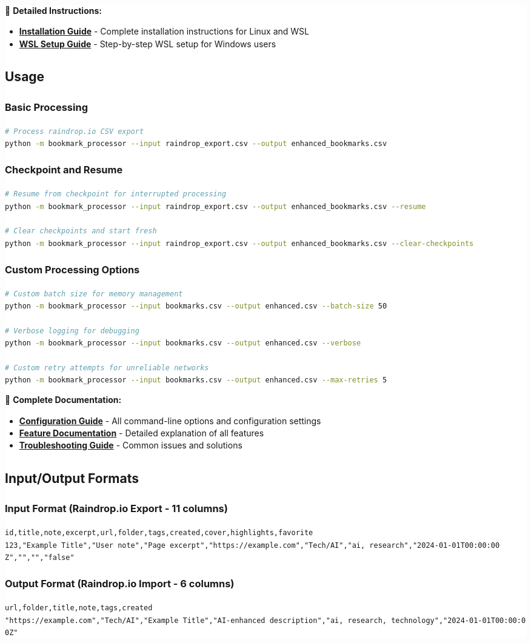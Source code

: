 📖 **Detailed Instructions:**
- **[Installation Guide](docs/INSTALLATION.md)** - Complete installation instructions for Linux and WSL
- **[WSL Setup Guide](docs/WSL_SETUP.md)** - Step-by-step WSL setup for Windows users

## Usage

### Basic Processing
```bash
# Process raindrop.io CSV export
python -m bookmark_processor --input raindrop_export.csv --output enhanced_bookmarks.csv
```

### Checkpoint and Resume
```bash
# Resume from checkpoint for interrupted processing
python -m bookmark_processor --input raindrop_export.csv --output enhanced_bookmarks.csv --resume

# Clear checkpoints and start fresh
python -m bookmark_processor --input raindrop_export.csv --output enhanced_bookmarks.csv --clear-checkpoints
```

### Custom Processing Options
```bash
# Custom batch size for memory management
python -m bookmark_processor --input bookmarks.csv --output enhanced.csv --batch-size 50

# Verbose logging for debugging
python -m bookmark_processor --input bookmarks.csv --output enhanced.csv --verbose

# Custom retry attempts for unreliable networks
python -m bookmark_processor --input bookmarks.csv --output enhanced.csv --max-retries 5
```

📖 **Complete Documentation:**
- **[Configuration Guide](docs/CONFIGURATION.md)** - All command-line options and configuration settings
- **[Feature Documentation](docs/FEATURES.md)** - Detailed explanation of all features
- **[Troubleshooting Guide](docs/TROUBLESHOOTING.md)** - Common issues and solutions

## Input/Output Formats

### Input Format (Raindrop.io Export - 11 columns)
```csv
id,title,note,excerpt,url,folder,tags,created,cover,highlights,favorite
123,"Example Title","User note","Page excerpt","https://example.com","Tech/AI","ai, research","2024-01-01T00:00:00Z","","","false"
```

### Output Format (Raindrop.io Import - 6 columns)
```csv
url,folder,title,note,tags,created
"https://example.com","Tech/AI","Example Title","AI-enhanced description","ai, research, technology","2024-01-01T00:00:00Z"
```
